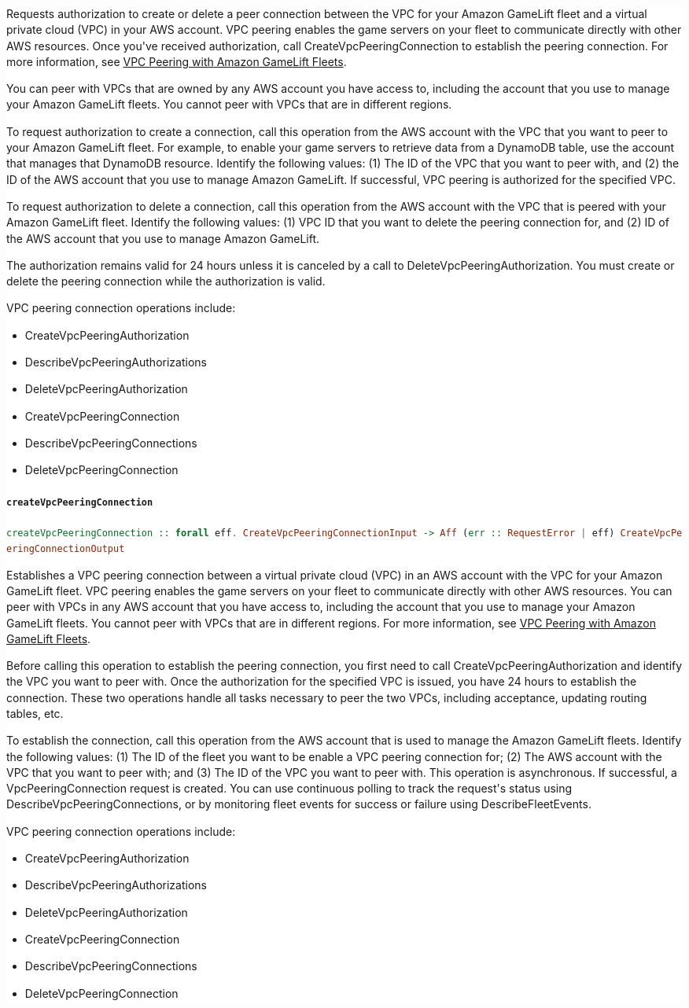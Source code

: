 <p>Requests authorization to create or delete a peer connection between the VPC for your Amazon GameLift fleet and a virtual private cloud (VPC) in your AWS account. VPC peering enables the game servers on your fleet to communicate directly with other AWS resources. Once you've received authorization, call <a>CreateVpcPeeringConnection</a> to establish the peering connection. For more information, see <a href="http://docs.aws.amazon.com/gamelift/latest/developerguide/vpc-peering.html">VPC Peering with Amazon GameLift Fleets</a>.</p> <p>You can peer with VPCs that are owned by any AWS account you have access to, including the account that you use to manage your Amazon GameLift fleets. You cannot peer with VPCs that are in different regions.</p> <p>To request authorization to create a connection, call this operation from the AWS account with the VPC that you want to peer to your Amazon GameLift fleet. For example, to enable your game servers to retrieve data from a DynamoDB table, use the account that manages that DynamoDB resource. Identify the following values: (1) The ID of the VPC that you want to peer with, and (2) the ID of the AWS account that you use to manage Amazon GameLift. If successful, VPC peering is authorized for the specified VPC. </p> <p>To request authorization to delete a connection, call this operation from the AWS account with the VPC that is peered with your Amazon GameLift fleet. Identify the following values: (1) VPC ID that you want to delete the peering connection for, and (2) ID of the AWS account that you use to manage Amazon GameLift. </p> <p>The authorization remains valid for 24 hours unless it is canceled by a call to <a>DeleteVpcPeeringAuthorization</a>. You must create or delete the peering connection while the authorization is valid. </p> <p>VPC peering connection operations include:</p> <ul> <li> <p> <a>CreateVpcPeeringAuthorization</a> </p> </li> <li> <p> <a>DescribeVpcPeeringAuthorizations</a> </p> </li> <li> <p> <a>DeleteVpcPeeringAuthorization</a> </p> </li> <li> <p> <a>CreateVpcPeeringConnection</a> </p> </li> <li> <p> <a>DescribeVpcPeeringConnections</a> </p> </li> <li> <p> <a>DeleteVpcPeeringConnection</a> </p> </li> </ul>

#### `createVpcPeeringConnection`

``` purescript
createVpcPeeringConnection :: forall eff. CreateVpcPeeringConnectionInput -> Aff (err :: RequestError | eff) CreateVpcPeeringConnectionOutput
```

<p>Establishes a VPC peering connection between a virtual private cloud (VPC) in an AWS account with the VPC for your Amazon GameLift fleet. VPC peering enables the game servers on your fleet to communicate directly with other AWS resources. You can peer with VPCs in any AWS account that you have access to, including the account that you use to manage your Amazon GameLift fleets. You cannot peer with VPCs that are in different regions. For more information, see <a href="http://docs.aws.amazon.com/gamelift/latest/developerguide/vpc-peering.html">VPC Peering with Amazon GameLift Fleets</a>.</p> <p>Before calling this operation to establish the peering connection, you first need to call <a>CreateVpcPeeringAuthorization</a> and identify the VPC you want to peer with. Once the authorization for the specified VPC is issued, you have 24 hours to establish the connection. These two operations handle all tasks necessary to peer the two VPCs, including acceptance, updating routing tables, etc. </p> <p>To establish the connection, call this operation from the AWS account that is used to manage the Amazon GameLift fleets. Identify the following values: (1) The ID of the fleet you want to be enable a VPC peering connection for; (2) The AWS account with the VPC that you want to peer with; and (3) The ID of the VPC you want to peer with. This operation is asynchronous. If successful, a <a>VpcPeeringConnection</a> request is created. You can use continuous polling to track the request's status using <a>DescribeVpcPeeringConnections</a>, or by monitoring fleet events for success or failure using <a>DescribeFleetEvents</a>. </p> <p>VPC peering connection operations include:</p> <ul> <li> <p> <a>CreateVpcPeeringAuthorization</a> </p> </li> <li> <p> <a>DescribeVpcPeeringAuthorizations</a> </p> </li> <li> <p> <a>DeleteVpcPeeringAuthorization</a> </p> </li> <li> <p> <a>CreateVpcPeeringConnection</a> </p> </li> <li> <p> <a>DescribeVpcPeeringConnections</a> </p> </li> <li> <p> <a>DeleteVpcPeeringConnection</a> </p> </li> </ul>
